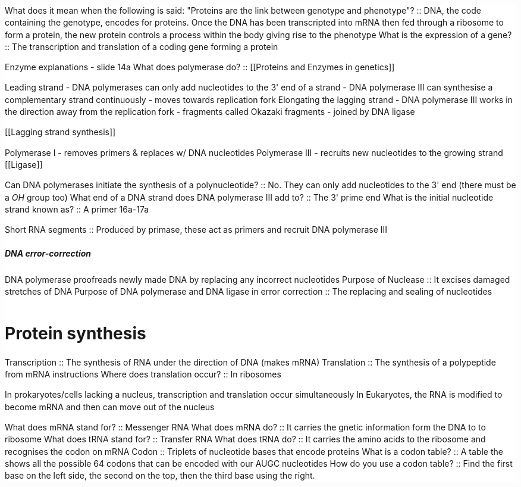 What does it mean when the following is said: "Proteins are the link between genotype and phenotype"? :: DNA, the code containing the genotype, encodes for proteins. Once the DNA has been transcripted into mRNA then fed through a ribosome to form a protein, the new protein controls a process within the body giving rise to the phenotype
What is the expression of a gene? :: The transcription and translation of a coding gene forming a protein

Enzyme explanations - slide 14a
What does polymerase do? :: 
[[Proteins and Enzymes in genetics]]

Leading strand - DNA polymerases can only add nucleotides to the 3' end of a strand
	- DNA polymerase III can synthesise a complementary strand continuously
	- moves towards replication fork
Elongating the lagging strand - DNA polymerase III works in the direction away from the replication fork
	- fragments called Okazaki fragments
		- joined by DNA ligase

[[Lagging strand synthesis]]

Polymerase I - removes primers & replaces w/ DNA nucleotides
Polymerase III - recruits new nucleotides to the growing strand
[[Ligase]]

Can DNA polymerases initiate the synthesis of a polynucleotide? :: No. They can only add nucleotides to the 3' end (there must be a $OH$ group too)
What end of a DNA strand does DNA polymerase III add to? :: The 3' prime end
What is the initial nucleotide strand known as? :: A primer
16a-17a

Short RNA segments :: Produced by primase, these act as primers and recruit DNA polymerase III

##### DNA error-correction
DNA polymerase proofreads newly made DNA by replacing any incorrect nucleotides
Purpose of Nuclease :: It excises damaged stretches of DNA
Purpose of DNA polymerase and DNA ligase in error correction :: The replacing and sealing of nucleotides


# Protein synthesis
Transcription :: The synthesis of RNA under the direction of DNA (makes mRNA)
Translation :: The synthesis of a polypeptide from mRNA instructions
Where does translation occur? :: In ribosomes

In prokaryotes/cells lacking a nucleus, transcription and translation occur simultaneously
In Eukaryotes, the RNA is modified to become mRNA and then can move out of the nucleus

What does mRNA stand for? :: Messenger RNA
	What does mRNA do? :: It carries the gnetic information form the DNA to to ribosome
What does tRNA stand for? :: Transfer RNA
What does tRNA do? :: It carries the amino acids to the ribosome and recognises the codon on mRNA
Codon :: Triplets of nucleotide bases that encode proteins
What is a codon table? :: A table the shows all the possible 64 codons that can be encoded with our AUGC nucleotides
How do you use a codon table? :: Find the first base on the left side, the second on the top, then the third base using the right.
